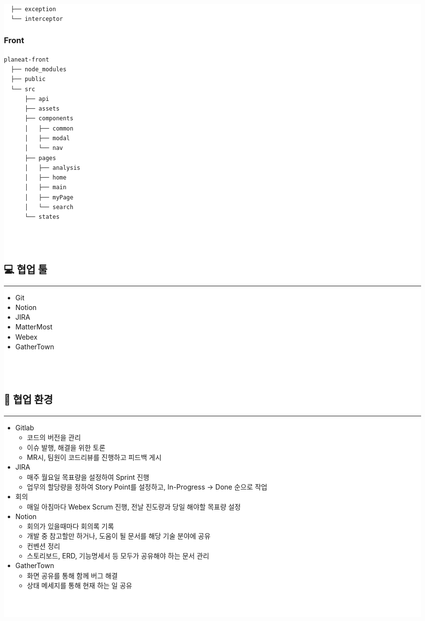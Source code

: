 ```
  ├── exception
  └── interceptor
```

### Front

```
planeat-front
  ├── node_modules
  ├── public
  └── src
      ├── api
      ├── assets
      ├── components
      │   ├── common
      │   ├── modal
      │   └── nav
      ├── pages
      │   ├── analysis
      │   ├── home
      │   ├── main
      │   ├── myPage
      │   └── search
      └── states
```
<br/>
<br/>

## 💻 협업 툴

---

- Git
- Notion
- JIRA
- MatterMost
- Webex
- GatherTown
<br/>
<br/>

## 🤝 협업 환경

---

- Gitlab
  - 코드의 버전을 관리
  - 이슈 발행, 해결을 위한 토론
  - MR시, 팀원이 코드리뷰를 진행하고 피드백 게시
- JIRA
  - 매주 월요일 목표량을 설정하여 Sprint 진행
  - 업무의 할당량을 정하여 Story Point를 설정하고, In-Progress -> Done 순으로 작업
- 회의
  - 매일 아침마다 Webex Scrum 진행, 전날 진도량과 당일 해야할 목표량 설정
- Notion
  - 회의가 있을때마다 회의록 기록
  - 개발 중 참고할만 하거나, 도움이 될 문서를 해당 기술 분야에 공유
  - 컨벤션 정리
  - 스토리보드, ERD, 기능명세서 등 모두가 공유해야 하는 문서 관리
- GatherTown
  - 화면 공유를 통해 함께 버그 해결
  - 상태 메세지를 통해 현재 하는 일 공유
  <br/>
<br/>